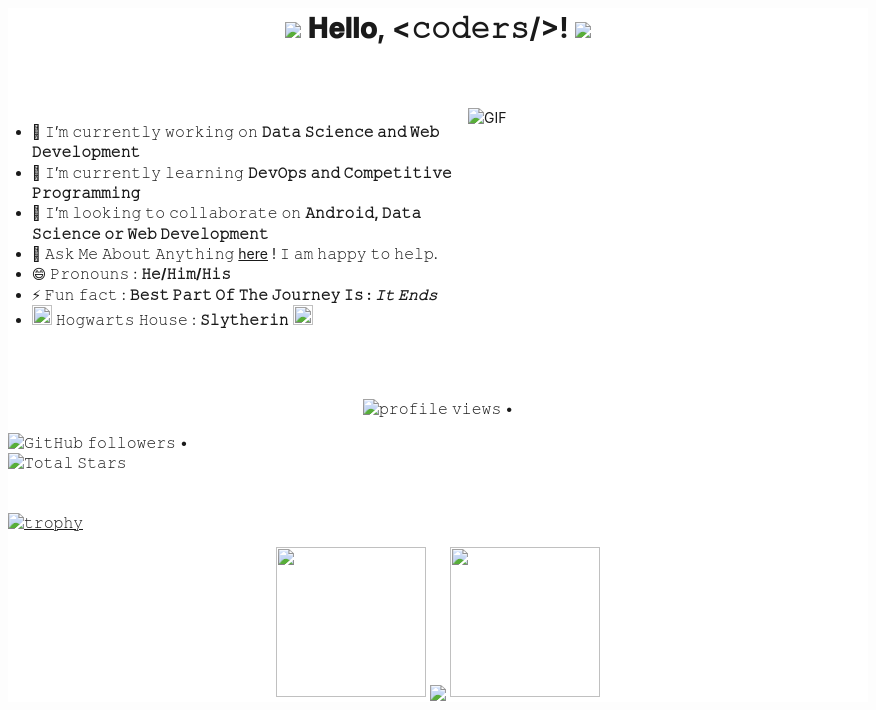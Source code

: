 <h1 align="center">
  <a target="_blank">
    <img src="https://github.com/JayantGoel001/JayantGoel001/blob/master/GIF/Earth.gif" width="24px" style="max-width:100%;">
  </a>
  𝐇𝐞𝐥𝐥𝐨, &lt;𝚌𝚘𝚍𝚎𝚛𝚜/&gt;!
  <a target="_blank">
    <img src="https://github.com/JayantGoel001/JayantGoel001/blob/master/GIF/Hi.gif" width="40px" />
  </a>
</h1>

<br/>
<br/>
<a target="_blank">
  <img align="right" height="250" width="400" alt="GIF" src="https://github.com/JayantGoel001/JayantGoel001/blob/master/GIF/image.gif">
</a>

- 🔭 𝙸’𝚖 𝚌𝚞𝚛𝚛𝚎𝚗𝚝𝚕𝚢 𝚠𝚘𝚛𝚔𝚒𝚗𝚐 𝚘𝚗 **𝙳𝚊𝚝𝚊 𝚂𝚌𝚒𝚎𝚗𝚌𝚎 𝚊𝚗𝚍 𝚆𝚎𝚋 𝙳𝚎𝚟𝚎𝚕𝚘𝚙𝚖𝚎𝚗𝚝**
- 🌱 𝙸’𝚖 𝚌𝚞𝚛𝚛𝚎𝚗𝚝𝚕𝚢 𝚕𝚎𝚊𝚛𝚗𝚒𝚗𝚐 **𝙳𝚎𝚟𝙾𝚙𝚜 𝚊𝚗𝚍 𝙲𝚘𝚖𝚙𝚎𝚝𝚒𝚝𝚒𝚟𝚎 𝙿𝚛𝚘𝚐𝚛𝚊𝚖𝚖𝚒𝚗𝚐**
- 👯 𝙸’𝚖 𝚕𝚘𝚘𝚔𝚒𝚗𝚐 𝚝𝚘 𝚌𝚘𝚕𝚕𝚊𝚋𝚘𝚛𝚊𝚝𝚎 𝚘𝚗 **𝙰𝚗𝚍𝚛𝚘𝚒𝚍, 𝙳𝚊𝚝𝚊 𝚂𝚌𝚒𝚎𝚗𝚌𝚎 𝚘𝚛 𝚆𝚎𝚋 𝙳𝚎𝚟𝚎𝚕𝚘𝚙𝚖𝚎𝚗𝚝**
- 💬 𝙰𝚜𝚔 𝙼𝚎 𝙰𝚋𝚘𝚞𝚝 𝙰𝚗𝚢𝚝𝚑𝚒𝚗𝚐 [here](https://github.com/JayantGoel001/JayantGoel001/issues/1) ! 𝙸 𝚊𝚖 𝚑𝚊𝚙𝚙𝚢 𝚝𝚘 𝚑𝚎𝚕𝚙.
- 😄 𝙿𝚛𝚘𝚗𝚘𝚞𝚗𝚜 : **𝙷𝚎/𝙷𝚒𝚖/𝙷𝚒𝚜**
- ⚡ 𝙵𝚞𝚗 𝚏𝚊𝚌𝚝 : **𝙱𝚎𝚜𝚝 𝙿𝚊𝚛𝚝 𝙾𝚏 𝚃𝚑𝚎 𝙹𝚘𝚞𝚛𝚗𝚎𝚢 𝙸𝚜 : *𝙸𝚝 𝙴𝚗𝚍𝚜***
- <img src="https://github.com/JayantGoel001/JayantGoel001/blob/master/WEBP/house.webp" width="20px" height="20px"/>  𝙷𝚘𝚐𝚠𝚊𝚛𝚝𝚜 𝙷𝚘𝚞𝚜𝚎 : **𝚂𝚕𝚢𝚝𝚑𝚎𝚛𝚒𝚗** <img width="20px" height="20px" src="https://github.com/JayantGoel001/JayantGoel001/blob/master/WEBP/Slytherin_ClearBG.webp">

<br/>
<br/>


<p align="center">
  <img src="https://gpvc.arturio.dev/JayantGoel001" alt="𝚙𝚛𝚘𝚏𝚒𝚕𝚎 𝚟𝚒𝚎𝚠𝚜"> •  

  <img alt="𝙶𝚒𝚝𝙷𝚞𝚋 𝚏𝚘𝚕𝚕𝚘𝚠𝚎𝚛𝚜" src="https://img.shields.io/github/followers/JayantGoel001?label=Followers&style=social"> •   
  <img src="https://img.shields.io/github/stars/JayantGoel001?label=Stars" alt="𝚃𝚘𝚝𝚊𝚕 𝚂𝚝𝚊𝚛𝚜">
</p>


#

[![𝚝𝚛𝚘𝚙𝚑𝚢](https://github-profile-trophy.vercel.app/?username=JayantGoel001&column=8&margin-w=15&margin-h=15&no-bg=true&no-frame=true&theme=juicyfresh)](https://github.com/JayantGoel001)

<p align="center">
  <a>
    <img height="150" width="150" src="https://github.com/JayantGoel001/JayantGoel001/blob/master/WEBP/left.webp">
    <img align="center" src="https://github-readme-streak-stats.herokuapp.com/?user=JayantGoel001&theme=dark&hide_border=true"/>
    <img height="150" width="150" src="https://github.com/JayantGoel001/JayantGoel001/blob/master/WEBP/right.webp">
  </a>
</p>
